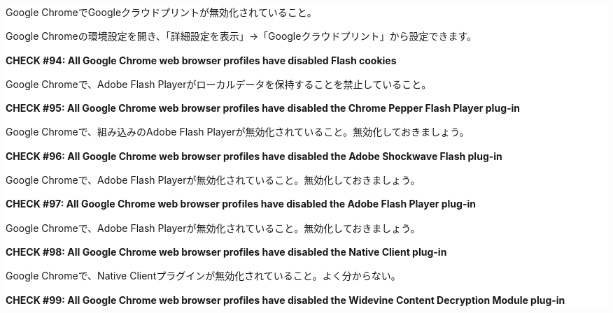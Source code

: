 



Google ChromeでGoogleクラウドプリントが無効化されていること。





Google Chromeの環境設定を開き、「詳細設定を表示」→「Googleクラウドプリント」から設定できます。





**CHECK #94: All Google Chrome web browser profiles have disabled Flash cookies**





Google Chromeで、Adobe Flash Playerがローカルデータを保持することを禁止していること。





**CHECK #95: All Google Chrome web browser profiles have disabled the Chrome Pepper Flash Player plug-in**





Google Chromeで、組み込みのAdobe Flash Playerが無効化されていること。無効化しておきましょう。





**CHECK #96: All Google Chrome web browser profiles have disabled the Adobe Shockwave Flash plug-in**





Google Chromeで、Adobe Flash Playerが無効化されていること。無効化しておきましょう。





**CHECK #97: All Google Chrome web browser profiles have disabled the Adobe Flash Player plug-in**





Google Chromeで、Adobe Flash Playerが無効化されていること。無効化しておきましょう。





**CHECK #98: All Google Chrome web browser profiles have disabled the Native Client plug-in**





Google Chromeで、Native Clientプラグインが無効化されていること。よく分からない。





**CHECK #99: All Google Chrome web browser profiles have disabled the Widevine Content Decryption Module plug-in**
